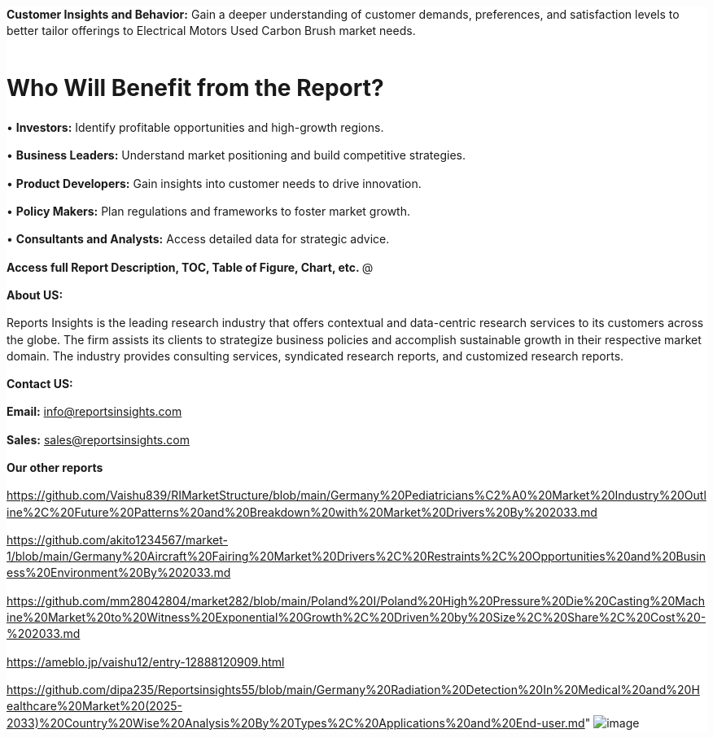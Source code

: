 <strong>Customer Insights and Behavior:</strong>
Gain a deeper understanding of customer demands, preferences, and satisfaction levels to better tailor offerings to Electrical Motors Used Carbon Brush market needs.

# <strong>Who Will Benefit from the Report?</strong>

• <strong>Investors:</strong> Identify profitable opportunities and high-growth regions.

• <strong>Business Leaders:</strong> Understand market positioning and build competitive strategies.

• <strong>Product Developers:</strong> Gain insights into customer needs to drive innovation.

• <strong>Policy Makers:</strong> Plan regulations and frameworks to foster market growth.

• <strong>Consultants and Analysts:</strong> Access detailed data for strategic advice.
</ul>
<strong>Access full Report Description, TOC, Table of Figure, Chart, etc. </strong>@  <a href= style=color:#0000ff;></a></font>

<strong><strong>About US</strong>:</strong>

Reports Insights is the leading research industry that offers contextual and data-centric research services to its customers across the globe. The firm assists its clients to strategize business policies and accomplish sustainable growth in their respective market domain. The industry provides consulting services, syndicated research reports, and customized research reports.

<strong>Contact US:</strong>

<p class=""""><b>Email:</b> <a href=mailto:info@reportsinsights.com>info@reportsinsights.com</a></p>
<p class=""""><b>Sales:</b> <a href=mailto:sales@reportsinsights.com>sales@reportsinsights.com</a></p>

<strong>Our other reports</strong>

<a href=https://github.com/Vaishu839/RIMarketStructure/blob/main/Germany%20Pediatricians%C2%A0%20Market%20Industry%20Outline%2C%20Future%20Patterns%20and%20Breakdown%20with%20Market%20Drivers%20By%202033.md>https://github.com/Vaishu839/RIMarketStructure/blob/main/Germany%20Pediatricians%C2%A0%20Market%20Industry%20Outline%2C%20Future%20Patterns%20and%20Breakdown%20with%20Market%20Drivers%20By%202033.md</a>

<a href=https://github.com/akito1234567/market-1/blob/main/Germany%20Aircraft%20Fairing%20Market%20Drivers%2C%20Restraints%2C%20Opportunities%20and%20Business%20Environment%20By%202033.md>https://github.com/akito1234567/market-1/blob/main/Germany%20Aircraft%20Fairing%20Market%20Drivers%2C%20Restraints%2C%20Opportunities%20and%20Business%20Environment%20By%202033.md</a>

<a href=https://github.com/mm28042804/market282/blob/main/Poland%20I/Poland%20High%20Pressure%20Die%20Casting%20Machine%20Market%20to%20Witness%20Exponential%20Growth%2C%20Driven%20by%20Size%2C%20Share%2C%20Cost%20-%202033.md>https://github.com/mm28042804/market282/blob/main/Poland%20I/Poland%20High%20Pressure%20Die%20Casting%20Machine%20Market%20to%20Witness%20Exponential%20Growth%2C%20Driven%20by%20Size%2C%20Share%2C%20Cost%20-%202033.md</a>

<a href=https://ameblo.jp/vaishu12/entry-12888120909.html>https://ameblo.jp/vaishu12/entry-12888120909.html</a>

<a href=https://github.com/dipa235/Reportsinsights55/blob/main/Germany%20Radiation%20Detection%20In%20Medical%20and%20Healthcare%20Market%20(2025-2033)%20Country%20Wise%20Analysis%20By%20Types%2C%20Applications%20and%20End-user.md>https://github.com/dipa235/Reportsinsights55/blob/main/Germany%20Radiation%20Detection%20In%20Medical%20and%20Healthcare%20Market%20(2025-2033)%20Country%20Wise%20Analysis%20By%20Types%2C%20Applications%20and%20End-user.md</a>"
![image](https://github.com/user-attachments/assets/09834d35-0d75-4071-a4ff-d920223ce618)
